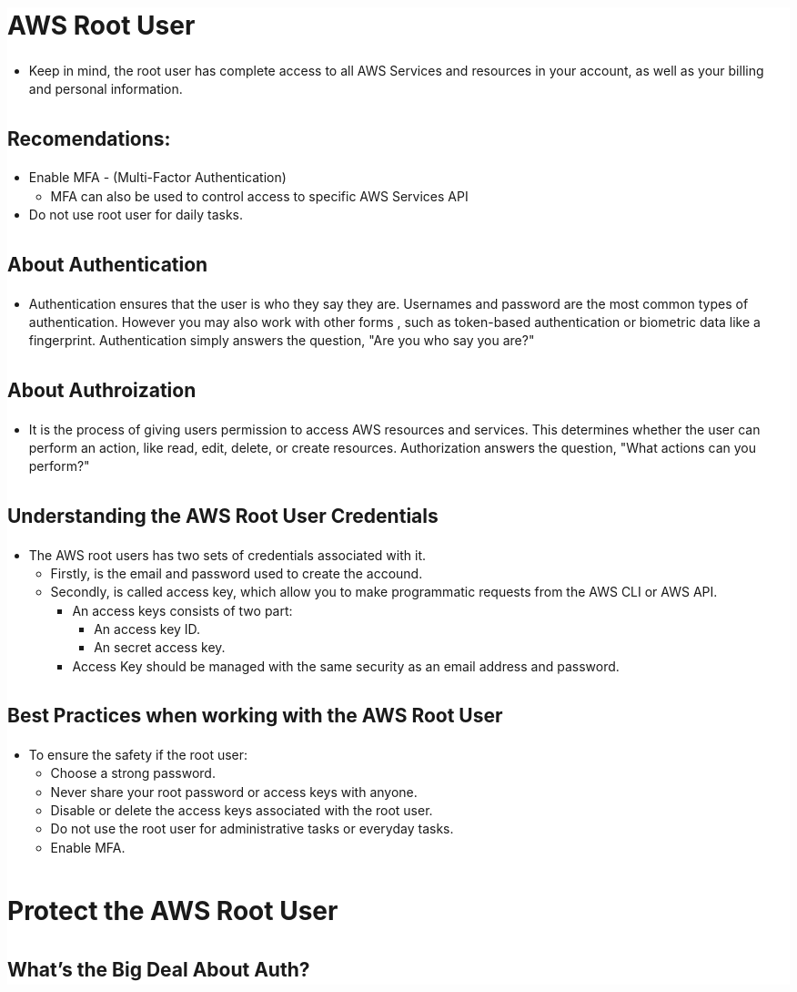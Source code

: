 # AWS Root User

-   Keep in mind, the root user has complete access to all AWS Services and resources in your account, as well as your billing and personal information.

## Recomendations:

-   Enable MFA - (Multi-Factor Authentication)
    -   MFA can also be used to control access to specific AWS Services API
-   Do not use root user for daily tasks.

## About Authentication

-   Authentication ensures that the user is who they say they are. Usernames and password are the most common types of authentication. However you may also work with other forms , such as token-based authentication or biometric data like a fingerprint. Authentication simply answers the question, "Are you who say you are?"

## About Authroization

-   It is the process of giving users permission to access AWS resources and services. This determines whether the user can perform an action, like read, edit, delete, or create resources. Authorization answers the question, "What actions can you perform?"

## Understanding the AWS Root User Credentials

-   The AWS root users has two sets of credentials associated with it.
    -   Firstly, is the email and password used to create the accound.
    -   Secondly, is called access key, which allow you to make programmatic requests from the AWS CLI or AWS API.
        -   An access keys consists of two part:
            -   An access key ID.
            -   An secret access key.
        -   Access Key should be managed with the same security as an email address and password.

## Best Practices when working with the AWS Root User

-   To ensure the safety if the root user:
    -   Choose a strong password.
    -   Never share your root password or access keys with anyone.
    -   Disable or delete the access keys associated with the root user.
    -   Do not use the root user for administrative tasks or everyday tasks.
    -   Enable MFA.

# Protect the AWS Root User

## What’s the Big Deal About Auth?

